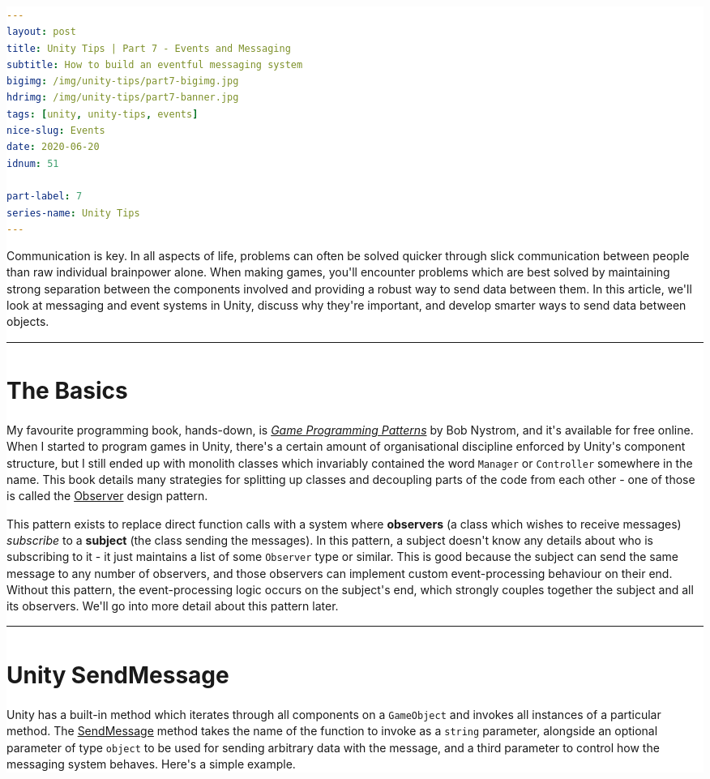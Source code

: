 ```yaml
---
layout: post
title: Unity Tips | Part 7 - Events and Messaging
subtitle: How to build an eventful messaging system
bigimg: /img/unity-tips/part7-bigimg.jpg
hdrimg: /img/unity-tips/part7-banner.jpg
tags: [unity, unity-tips, events]
nice-slug: Events
date: 2020-06-20
idnum: 51

part-label: 7
series-name: Unity Tips
---
```


Communication is key. In all aspects of life, problems can often be solved quicker through slick communication between people than raw individual brainpower alone. When making games, you'll encounter problems which are best solved by maintaining strong separation between the components involved and providing a robust way to send data between them. In this article, we'll look at messaging and event systems in Unity, discuss why they're important, and develop smarter ways to send data between objects.

<hr/>

# The Basics

My favourite programming book, hands-down, is *[Game Programming Patterns](https://gameprogrammingpatterns.com/contents.html)* by Bob Nystrom, and it's available for free online. When I started to program games in Unity, there's a certain amount of organisational discipline enforced by Unity's component structure, but I still ended up with monolith classes which invariably contained the word `Manager` or `Controller` somewhere in the name. This book details many strategies for splitting up classes and decoupling parts of the code from each other - one of those is called the [Observer](https://gameprogrammingpatterns.com/observer.html) design pattern.

This pattern exists to replace direct function calls with a system where **observers** (a class which wishes to receive messages) *subscribe* to a **subject** (the class sending the messages). In this pattern, a subject doesn't know any details about who is subscribing to it - it just maintains a list of some `Observer` type or similar. This is good because the subject can send the same message to any number of observers, and those observers can implement custom event-processing behaviour on their end. Without this pattern, the event-processing logic occurs on the subject's end, which strongly couples together the subject and all its observers. We'll go into more detail about this pattern later.

<hr/>

# Unity SendMessage

Unity has a built-in method which iterates through all components on a `GameObject` and invokes all instances of a particular method. The [SendMessage](https://docs.unity3d.com/ScriptReference/GameObject.SendMessage.html) method takes the name of the function to invoke as a `string` parameter, alongside an optional parameter of type `object` to be used for sending arbitrary data with the message, and a third parameter to control how the messaging system behaves. Here's a simple example.
